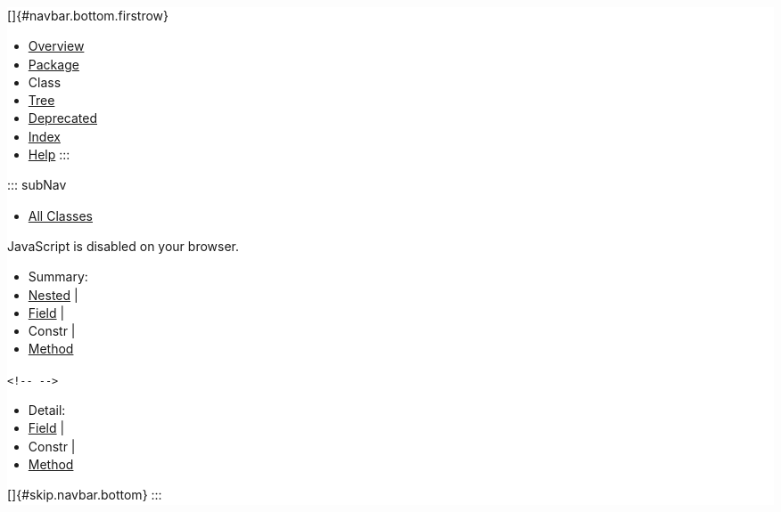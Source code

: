 []{#navbar.bottom.firstrow}

-   [Overview](../../../../../index.html)
-   [Package](package-summary.html)
-   Class
-   [Tree](package-tree.html)
-   [Deprecated](../../../../../deprecated-list.html)
-   [Index](../../../../../index-all.html)
-   [Help](../../../../../help-doc.html)
:::

::: subNav
-   [All Classes](../../../../../allclasses.html)

<div>

<div>

JavaScript is disabled on your browser.

</div>

</div>

<div>

-   Summary: 
-   [Nested](#nested.class.summary) \| 
-   [Field](#field.summary) \| 
-   Constr \| 
-   [Method](#method.summary)

```{=html}
<!-- -->
```
-   Detail: 
-   [Field](#field.detail) \| 
-   Constr \| 
-   [Method](#method.detail)

</div>

[]{#skip.navbar.bottom}
:::
